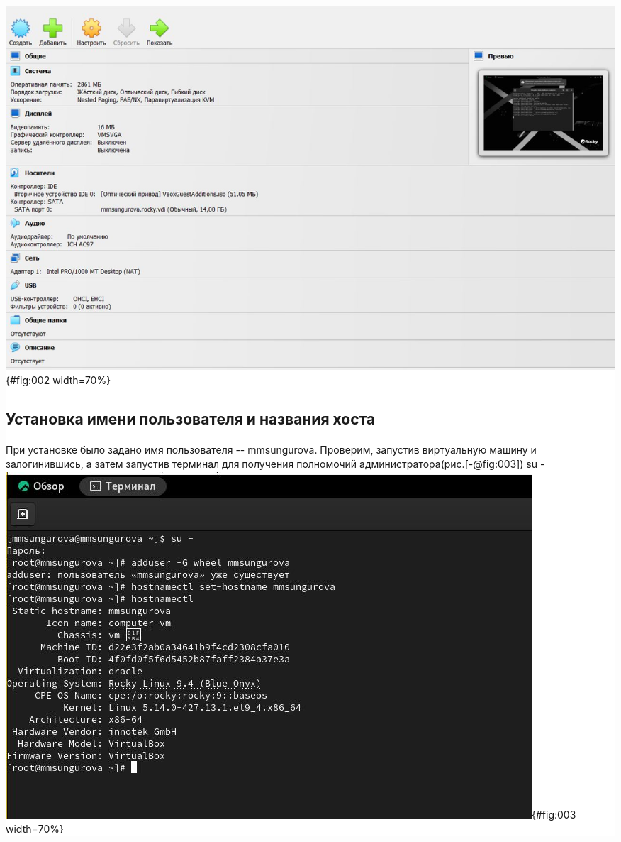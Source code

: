 ![Конфигурация виртуальной операционной системы](image/img_1.JPG){#fig:002 width=70%}

## Установка имени пользователя и названия хоста

При установке было задано имя пользователя -- mmsungurova. Проверим, запустив виртуальную машину и залогинившись, а затем запустив терминал для получения полномочий администратора(рис.[-@fig:003])
su -
![Конфигурация](image/img_2.JPG){#fig:003 width=70%}
